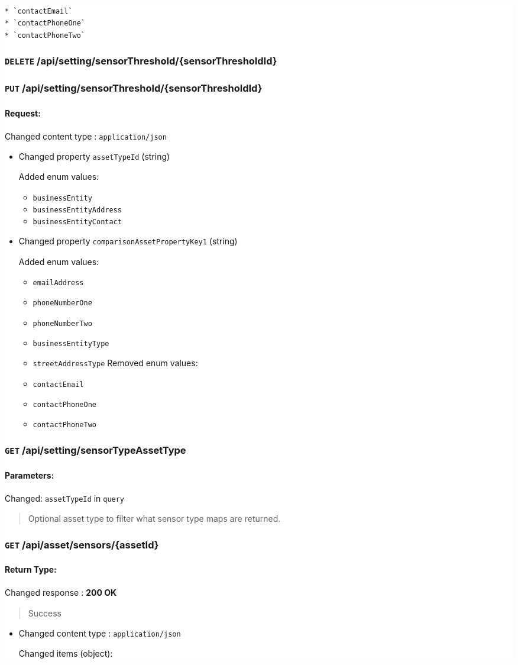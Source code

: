     * `contactEmail`
    * `contactPhoneOne`
    * `contactPhoneTwo`
### `DELETE` /api/setting/sensorThreshold/{sensorThresholdId}


### `PUT` /api/setting/sensorThreshold/{sensorThresholdId}


#### Request:

Changed content type : `application/json`

* Changed property `assetTypeId` (string)

    Added enum values:

    * `businessEntity`
    * `businessEntityAddress`
    * `businessEntityContact`
* Changed property `comparisonAssetPropertyKey1` (string)

    Added enum values:

    * `emailAddress`
    * `phoneNumberOne`
    * `phoneNumberTwo`
    * `businessEntityType`
    * `streetAddressType`
    Removed enum values:

    * `contactEmail`
    * `contactPhoneOne`
    * `contactPhoneTwo`
### `GET` /api/setting/sensorTypeAssetType


#### Parameters:

Changed: `assetTypeId` in `query`
> Optional asset type to filter what sensor type maps are returned.


### `GET` /api/asset/sensors/{assetId}


#### Return Type:

Changed response : **200 OK**
> Success


* Changed content type : `application/json`

    Changed items (object):
